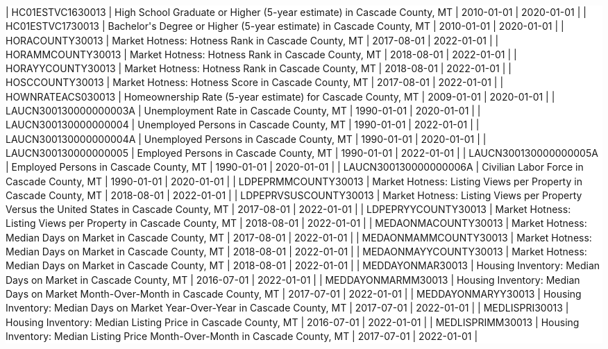 | HC01ESTVC1630013          | High School Graduate or Higher (5-year estimate) in Cascade County, MT                                                                                                      | 2010-01-01          | 2020-01-01        |
| HC01ESTVC1730013          | Bachelor's Degree or Higher (5-year estimate) in Cascade County, MT                                                                                                         | 2010-01-01          | 2020-01-01        |
| HORACOUNTY30013           | Market Hotness: Hotness Rank in Cascade County, MT                                                                                                                          | 2017-08-01          | 2022-01-01        |
| HORAMMCOUNTY30013         | Market Hotness: Hotness Rank in Cascade County, MT                                                                                                                          | 2018-08-01          | 2022-01-01        |
| HORAYYCOUNTY30013         | Market Hotness: Hotness Rank in Cascade County, MT                                                                                                                          | 2018-08-01          | 2022-01-01        |
| HOSCCOUNTY30013           | Market Hotness: Hotness Score in Cascade County, MT                                                                                                                         | 2017-08-01          | 2022-01-01        |
| HOWNRATEACS030013         | Homeownership Rate (5-year estimate) for Cascade County, MT                                                                                                                 | 2009-01-01          | 2020-01-01        |
| LAUCN300130000000003A     | Unemployment Rate in Cascade County, MT                                                                                                                                     | 1990-01-01          | 2020-01-01        |
| LAUCN300130000000004      | Unemployed Persons in Cascade County, MT                                                                                                                                    | 1990-01-01          | 2022-01-01        |
| LAUCN300130000000004A     | Unemployed Persons in Cascade County, MT                                                                                                                                    | 1990-01-01          | 2020-01-01        |
| LAUCN300130000000005      | Employed Persons in Cascade County, MT                                                                                                                                      | 1990-01-01          | 2022-01-01        |
| LAUCN300130000000005A     | Employed Persons in Cascade County, MT                                                                                                                                      | 1990-01-01          | 2020-01-01        |
| LAUCN300130000000006A     | Civilian Labor Force in Cascade County, MT                                                                                                                                  | 1990-01-01          | 2020-01-01        |
| LDPEPRMMCOUNTY30013       | Market Hotness: Listing Views per Property in Cascade County, MT                                                                                                            | 2018-08-01          | 2022-01-01        |
| LDPEPRVSUSCOUNTY30013     | Market Hotness: Listing Views per Property Versus the United States in Cascade County, MT                                                                                   | 2017-08-01          | 2022-01-01        |
| LDPEPRYYCOUNTY30013       | Market Hotness: Listing Views per Property in Cascade County, MT                                                                                                            | 2018-08-01          | 2022-01-01        |
| MEDAONMACOUNTY30013       | Market Hotness: Median Days on Market in Cascade County, MT                                                                                                                 | 2017-08-01          | 2022-01-01        |
| MEDAONMAMMCOUNTY30013     | Market Hotness: Median Days on Market in Cascade County, MT                                                                                                                 | 2018-08-01          | 2022-01-01        |
| MEDAONMAYYCOUNTY30013     | Market Hotness: Median Days on Market in Cascade County, MT                                                                                                                 | 2018-08-01          | 2022-01-01        |
| MEDDAYONMAR30013          | Housing Inventory: Median Days on Market in Cascade County, MT                                                                                                              | 2016-07-01          | 2022-01-01        |
| MEDDAYONMARMM30013        | Housing Inventory: Median Days on Market Month-Over-Month in Cascade County, MT                                                                                             | 2017-07-01          | 2022-01-01        |
| MEDDAYONMARYY30013        | Housing Inventory: Median Days on Market Year-Over-Year in Cascade County, MT                                                                                               | 2017-07-01          | 2022-01-01        |
| MEDLISPRI30013            | Housing Inventory: Median Listing Price in Cascade County, MT                                                                                                               | 2016-07-01          | 2022-01-01        |
| MEDLISPRIMM30013          | Housing Inventory: Median Listing Price Month-Over-Month in Cascade County, MT                                                                                              | 2017-07-01          | 2022-01-01        |
